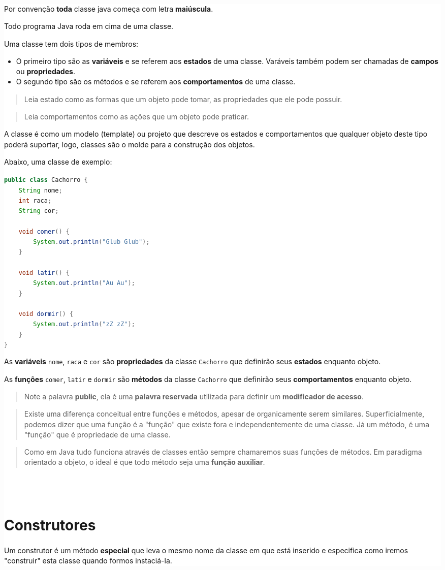 Por convenção **toda** classe java começa com letra **maiúscula**.

Todo programa Java roda em cima de uma classe.

Uma classe tem dois tipos de membros:
-   O primeiro tipo são as **variáveis** e se referem aos **estados** de uma classe. Varáveis também podem ser chamadas de **campos** ou **propriedades**.
-   O segundo tipo são os métodos e se referem aos **comportamentos** de uma classe.

> Leia estado como as formas que um objeto pode tomar, as propriedades que ele pode possuir.

> Leia comportamentos como as ações que um objeto pode praticar.

A classe é como um modelo (template) ou projeto que descreve os estados e comportamentos que qualquer objeto deste tipo poderá suportar, logo, classes são o molde para a construção dos objetos.

Abaixo, uma classe de exemplo: 

```java
public class Cachorro {
    String nome;
    int raca;
    String cor;

    void comer() {
        System.out.println("Glub Glub");
    }

    void latir() {
        System.out.println("Au Au");
    }

    void dormir() {
        System.out.println("zZ zZ");
    }
}
```

As **variáveis** `nome`, `raca` e `cor` são **propriedades** da classe `Cachorro` que definirão seus **estados** enquanto objeto.

As **funções** `comer`, `latir` e `dormir` são **métodos** da classe `Cachorro` que definirão seus **comportamentos** enquanto objeto.

> Note a palavra **public**, ela é uma **palavra reservada** utilizada para definir um **modificador de acesso**.

> Existe uma diferença conceitual entre funções e métodos, apesar de organicamente serem similares. Superficialmente, podemos dizer que uma função é a "função" que existe fora e independentemente de uma classe. Já um método, é uma "função" que é propriedade de uma classe.

> Como em Java tudo funciona através de classes então sempre chamaremos suas funções de métodos.
> Em paradigma orientado a objeto, o ideal é que todo método seja uma **função auxiliar**.

<br>
<br>

# Construtores
Um construtor é um método **especial** que leva o mesmo nome da classe em que está inserido e especifica como iremos "construir" esta classe quando formos instaciá-la.
